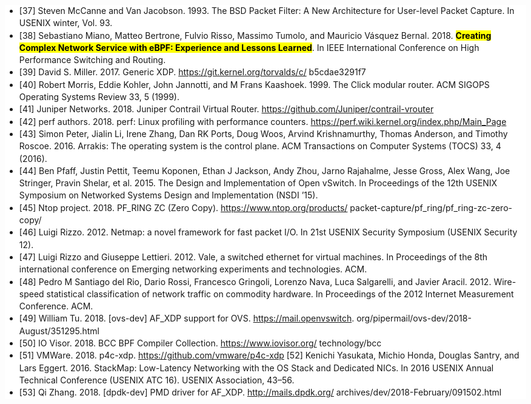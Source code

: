 * [37] Steven McCanne and Van Jacobson. 1993. The BSD Packet Filter: A New Architecture for User-level Packet Capture. In USENIX winter, Vol. 93.
* [38] Sebastiano Miano, Matteo Bertrone, Fulvio Risso, Massimo Tumolo, and Mauricio Vásquez Bernal. 2018. **<mark>Creating Complex Network Service with eBPF: Experience and Lessons Learned</mark>**. In IEEE International Conference on High Performance Switching and Routing.
* [39] David S. Miller. 2017. Generic XDP. https://git.kernel.org/torvalds/c/ b5cdae3291f7
* [40] Robert Morris, Eddie Kohler, John Jannotti, and M Frans Kaashoek. 1999. The Click modular router. ACM SIGOPS Operating Systems Review 33, 5 (1999).
* [41] Juniper Networks. 2018. Juniper Contrail Virtual Router. https://github.com/Juniper/contrail-vrouter
* [42] perf authors. 2018. perf: Linux profiling with performance counters. https://perf.wiki.kernel.org/index.php/Main_Page
* [43] Simon Peter, Jialin Li, Irene Zhang, Dan RK Ports, Doug Woos, Arvind Krishnamurthy, Thomas Anderson, and Timothy Roscoe. 2016. Arrakis: The operating system is the control plane. ACM Transactions on Computer Systems (TOCS) 33, 4 (2016).
* [44] Ben Pfaff, Justin Pettit, Teemu Koponen, Ethan J Jackson, Andy Zhou, Jarno Rajahalme, Jesse Gross, Alex Wang, Joe Stringer, Pravin Shelar, et al. 2015. The Design and Implementation of Open vSwitch. In Proceedings of the 12th USENIX Symposium on Networked Systems Design and Implementation (NSDI ’15).
* [45] Ntop project. 2018. PF_RING ZC (Zero Copy). https://www.ntop.org/products/ packet-capture/pf_ring/pf_ring-zc-zero-copy/
* [46] Luigi Rizzo. 2012. Netmap: a novel framework for fast packet I/O. In 21st USENIX Security Symposium (USENIX Security 12).
* [47] Luigi Rizzo and Giuseppe Lettieri. 2012. Vale, a switched ethernet for virtual machines.  In Proceedings of the 8th international conference on Emerging networking experiments and technologies. ACM.
* [48] Pedro M Santiago del Rio, Dario Rossi, Francesco Gringoli, Lorenzo Nava, Luca Salgarelli, and Javier Aracil. 2012. Wire-speed statistical classification of network traffic on commodity hardware. In Proceedings of the 2012 Internet Measurement Conference. ACM.
* [49] William Tu. 2018. [ovs-dev] AF_XDP support for OVS. https://mail.openvswitch.  org/pipermail/ovs-dev/2018-August/351295.html
* [50] IO Visor. 2018. BCC BPF Compiler Collection. https://www.iovisor.org/ technology/bcc
* [51] VMWare. 2018. p4c-xdp. https://github.com/vmware/p4c-xdp [52] Kenichi Yasukata, Michio Honda, Douglas Santry, and Lars Eggert. 2016.  StackMap: Low-Latency Networking with the OS Stack and Dedicated NICs.  In 2016 USENIX Annual Technical Conference (USENIX ATC 16). USENIX Association, 43–56.
* [53] Qi Zhang. 2018. [dpdk-dev] PMD driver for AF_XDP. http://mails.dpdk.org/ archives/dev/2018-February/091502.html
